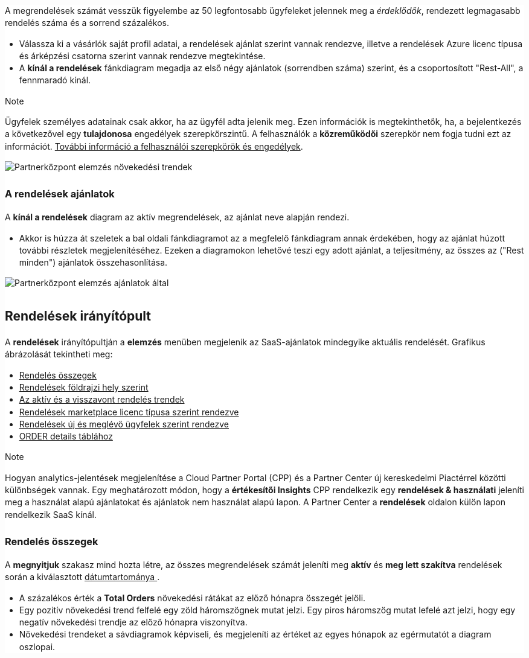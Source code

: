 A megrendelések számát vesszük figyelembe az 50 legfontosabb ügyfeleket jelennek meg a *érdeklődők*, rendezett legmagasabb rendelés száma és a sorrend százalékos. 

- Válassza ki a vásárlók saját profil adatai, a rendelések ajánlat szerint vannak rendezve, illetve a rendelések Azure licenc típusa és árképzési csatorna szerint vannak rendezve megtekintése. 
- A **kínál a rendelések** fánkdiagram megadja az első négy ajánlatok (sorrendben száma) szerint, és a csoportosított "Rest-All", a fennmaradó kínál.

> [!NOTE]
> Ügyfelek személyes adatainak csak akkor, ha az ügyfél adta jelenik meg. Ezen információk is megtekinthetők, ha, a bejelentkezés a következővel egy **tulajdonosa** engedélyek szerepkörszintű. A felhasználók a **közreműködői** szerepkör nem fogja tudni ezt az információt. [További információ a felhasználói szerepkörök és engedélyek](./manage-account.md#define-user-roles-and-permissions).

![Partnerközpont elemzés növekedési trendek](./media/analyze-growth-trends.png)

### <a name="offers-by-orders"></a>A rendelések ajánlatok

A **kínál a rendelések** diagram az aktív megrendelések, az ajánlat neve alapján rendezi. 

- Akkor is húzza át szeletek a bal oldali fánkdiagramot az a megfelelő fánkdiagram annak érdekében, hogy az ajánlat húzott további részletek megjelenítéséhez. Ezeken a diagramokon lehetővé teszi egy adott ajánlat, a teljesítmény, az összes az ("Rest minden") ajánlatok összehasonlítása. 

![Partnerközpont elemzés ajánlatok által](./media/analyze-offer-by-order.png)

## <a name="orders-dashboard"></a>Rendelések irányítópult

A **rendelések** irányítópultján a **elemzés** menüben megjelenik az SaaS-ajánlatok mindegyike aktuális rendelését. Grafikus ábrázolását tekintheti meg:

- [Rendelés összegek](#order-totals)
- [Rendelések földrajzi hely szerint](#orders-by-geography)
- [Az aktív és a visszavont rendelés trendek](#trends-for-active-and-canceled-orders)
- [Rendelések marketplace licenc típusa szerint rendezve](#orders-by-marketplace-license-type)
- [Rendelések új és meglévő ügyfelek szerint rendezve](#orders-by-customer-type)
- [ORDER details táblához](#order-details-table)

> [!NOTE]
> Hogyan analytics-jelentések megjelenítése a Cloud Partner Portal (CPP) és a Partner Center új kereskedelmi Piactérrel közötti különbségek vannak. Egy meghatározott módon, hogy a **értékesítői Insights** CPP rendelkezik egy **rendelések & használati** jeleníti meg a használat alapú ajánlatokat és ajánlatok nem használat alapú lapon. A Partner Center a **rendelések** oldalon külön lapon rendelkezik SaaS kínál.

### <a name="order-totals"></a>Rendelés összegek

A **megnyitjuk** szakasz mind hozta létre, az összes megrendelések számát jeleníti meg **aktív** és **meg lett szakítva** rendelések során a kiválasztott [dátumtartománya ](#date-range). 

- A százalékos érték a **Total Orders** növekedési rátákat az előző hónapra összegét jelöli. 
- Egy pozitív növekedési trend felfelé egy zöld háromszögnek mutat jelzi. Egy piros háromszög mutat lefelé azt jelzi, hogy egy negatív növekedési trendje az előző hónapra viszonyítva. 
- Növekedési trendeket a sávdiagramok képviseli, és megjeleníti az értéket az egyes hónapok az egérmutatót a diagram oszlopai.
